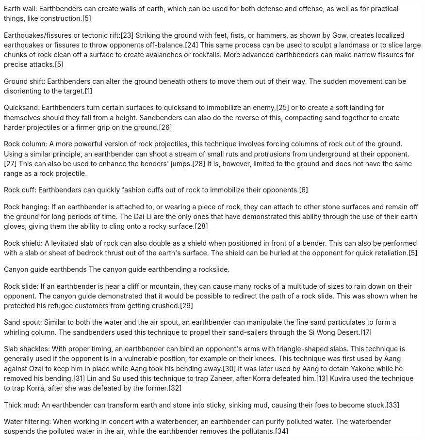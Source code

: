 Earth wall: Earthbenders can create walls of earth, which can be used for both defense and offense, as well as for practical things, like construction.[5]

Earthquakes/fissures or tectonic rift:[23] Striking the ground with feet, fists, or hammers, as shown by Gow, creates localized earthquakes or fissures to throw opponents off-balance.[24] This same process can be used to sculpt a landmass or to slice large chunks of rock clean off a surface to create avalanches or rockfalls. More advanced earthbenders can make narrow fissures for precise attacks.[5]

Ground shift: Earthbenders can alter the ground beneath others to move them out of their way. The sudden movement can be disorienting to the target.[1]

Quicksand: Earthbenders turn certain surfaces to quicksand to immobilize an enemy,[25] or to create a soft landing for themselves should they fall from a height. Sandbenders can also do the reverse of this, compacting sand together to create harder projectiles or a firmer grip on the ground.[26]

Rock column: A more powerful version of rock projectiles, this technique involves forcing columns of rock out of the ground. Using a similar principle, an earthbender can shoot a stream of small ruts and protrusions from underground at their opponent.[27] This can also be used to enhance the benders' jumps.[28] It is, however, limited to the ground and does not have the same range as a rock projectile.

Rock cuff: Earthbenders can quickly fashion cuffs out of rock to immobilize their opponents.[6]

Rock hanging: If an earthbender is attached to, or wearing a piece of rock, they can attach to other stone surfaces and remain off the ground for long periods of time. The Dai Li are the only ones that have demonstrated this ability through the use of their earth gloves, giving them the ability to cling onto a rocky surface.[28]

Rock shield: A levitated slab of rock can also double as a shield when positioned in front of a bender. This can also be performed with a slab or sheet of bedrock thrust out of the earth's surface. The shield can be hurled at the opponent for quick retaliation.[5]

Canyon guide earthbends
The canyon guide earthbending a rockslide.

Rock slide: If an earthbender is near a cliff or mountain, they can cause many rocks of a multitude of sizes to rain down on their opponent. The canyon guide demonstrated that it would be possible to redirect the path of a rock slide. This was shown when he protected his refugee customers from getting crushed.[29]

Sand spout: Similar to both the water and the air spout, an earthbender can manipulate the fine sand particulates to form a whirling column. The sandbenders used this technique to propel their sand-sailers through the Si Wong Desert.[17]

Slab shackles: With proper timing, an earthbender can bind an opponent's arms with triangle-shaped slabs. This technique is generally used if the opponent is in a vulnerable position, for example on their knees. This technique was first used by Aang against Ozai to keep him in place while Aang took his bending away.[30] It was later used by Aang to detain Yakone while he removed his bending.[31] Lin and Su used this technique to trap Zaheer, after Korra defeated him.[13] Kuvira used the technique to trap Korra, after she was defeated by the former.[32]

Thick mud: An earthbender can transform earth and stone into sticky, sinking mud, causing their foes to become stuck.[33]

Water filtering: When working in concert with a waterbender, an earthbender can purify polluted water. The waterbender suspends the polluted water in the air, while the earthbender removes the pollutants.[34]
